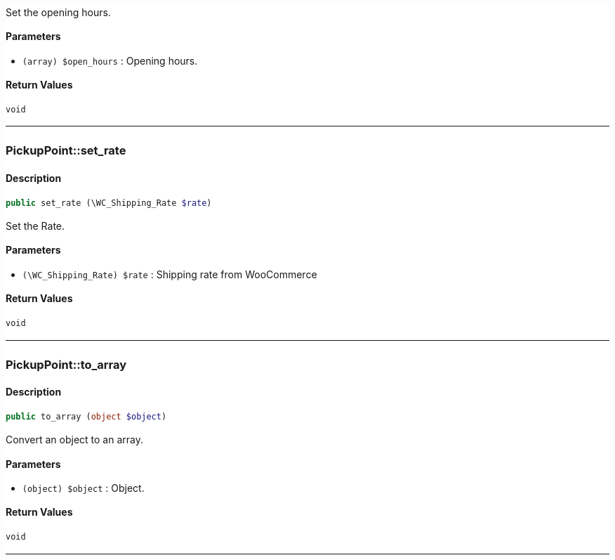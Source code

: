 Set the opening hours. 

 

**Parameters**

* `(array) $open_hours`
: Opening hours.  

**Return Values**

`void`


<hr />


### PickupPoint::set_rate  

**Description**

```php
public set_rate (\WC_Shipping_Rate $rate)
```

Set the Rate. 

 

**Parameters**

* `(\WC_Shipping_Rate) $rate`
: Shipping rate from WooCommerce  

**Return Values**

`void`


<hr />


### PickupPoint::to_array  

**Description**

```php
public to_array (object $object)
```

Convert an object to an array. 

 

**Parameters**

* `(object) $object`
: Object.  

**Return Values**

`void`


<hr />


